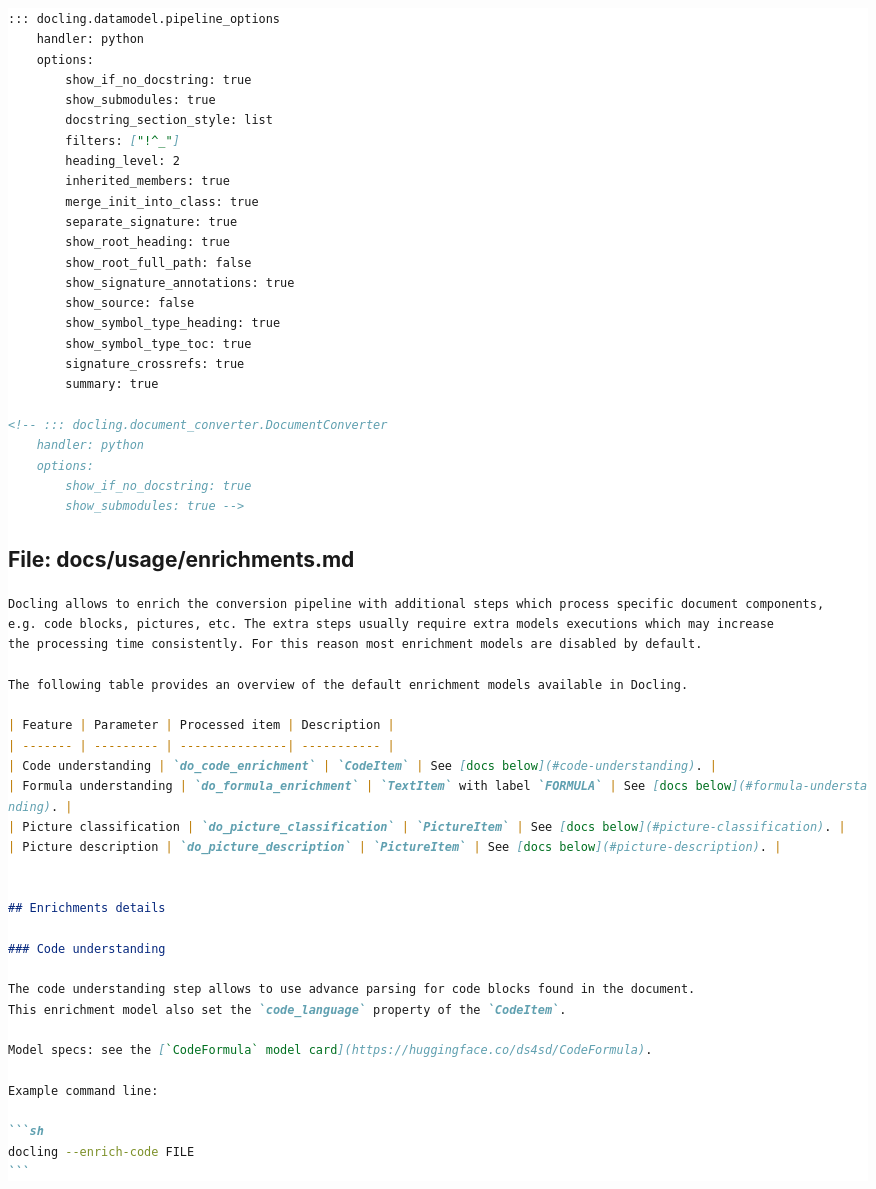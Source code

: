 ````markdown
::: docling.datamodel.pipeline_options
    handler: python
    options:
        show_if_no_docstring: true
        show_submodules: true
        docstring_section_style: list
        filters: ["!^_"]
        heading_level: 2
        inherited_members: true
        merge_init_into_class: true
        separate_signature: true
        show_root_heading: true
        show_root_full_path: false
        show_signature_annotations: true
        show_source: false
        show_symbol_type_heading: true
        show_symbol_type_toc: true
        signature_crossrefs: true
        summary: true

<!-- ::: docling.document_converter.DocumentConverter
    handler: python
    options:
        show_if_no_docstring: true
        show_submodules: true -->
````

## File: docs/usage/enrichments.md
````markdown
Docling allows to enrich the conversion pipeline with additional steps which process specific document components,
e.g. code blocks, pictures, etc. The extra steps usually require extra models executions which may increase
the processing time consistently. For this reason most enrichment models are disabled by default.

The following table provides an overview of the default enrichment models available in Docling.

| Feature | Parameter | Processed item | Description |
| ------- | --------- | ---------------| ----------- |
| Code understanding | `do_code_enrichment` | `CodeItem` | See [docs below](#code-understanding). |
| Formula understanding | `do_formula_enrichment` | `TextItem` with label `FORMULA` | See [docs below](#formula-understanding). |
| Picture classification | `do_picture_classification` | `PictureItem` | See [docs below](#picture-classification). |
| Picture description | `do_picture_description` | `PictureItem` | See [docs below](#picture-description). |


## Enrichments details

### Code understanding

The code understanding step allows to use advance parsing for code blocks found in the document.
This enrichment model also set the `code_language` property of the `CodeItem`.

Model specs: see the [`CodeFormula` model card](https://huggingface.co/ds4sd/CodeFormula).

Example command line:

```sh
docling --enrich-code FILE
```

````

[github]: https://github.com/...
[docs]: https://...
[pypi]: https://pypi.org/project/...
[github]: https://github.com/docling-project/docling/tree/main/.actor/
[docs]: https://github.com/docling-project/docling/tree/main/.actor/README.md
[apify]: https://apify.com/vancura/docling?fpr=docling
[github]: https://github.com/i-am-bee
[docs]: https://i-am-bee.github.io/bee-agent-framework/
[package]: https://www.npmjs.com/package/bee-agent-framework
[github]: https://github.com/cloudera/CML_AMP_RAG_Studio
[github]: https://github.com/crewAIInc/crewAI/
[docs]: https://docs.crewai.com/concepts/knowledge
[package]: https://pypi.org/project/crewai/
[github]: https://github.com/ucbepic/docetl
[docs]: https://ucbepic.github.io/docetl/
[pypi]: https://pypi.org/project/docetl/
[github]: https://github.com/docling-project/docling-haystack
[docs]: https://haystack.deepset.ai/integrations/docling
[pypi]: https://pypi.org/project/docling-haystack
[example]: ../examples/rag_haystack.ipynb
[home]: https://instructlab.ai
[github]: https://github.com/instructlab
[ui]: https://ui.instructlab.ai/
[docs]: https://docs.instructlab.ai/
[blog]: https://www.redhat.com/en/blog/docling-missing-document-processing-companion-generative-ai
[github]: https://github.com/Cinnamon/kotaemon
[docs]: https://cinnamon.github.io/kotaemon/reference/loaders/docling_loader/
[setup]: https://cinnamon.github.io/kotaemon/development/?h=docling#setup-multimodal-document-parsing-ocr-table-parsing-figure-extraction
[docs]: https://python.langchain.com/docs/integrations/providers/docling/
[github]: https://github.com/docling-project/docling-langchain
[guide]: https://python.langchain.com/docs/integrations/document_loaders/docling/
[example]: ../examples/rag_langchain.ipynb
[pypi]: https://pypi.org/project/langchain-docling/
[github]: https://github.com/open-webui/open-webui
[docs]: https://docs.openwebui.com/features/document-extraction/docling
[home]: https://prodi.gy/
[plugin]: https://prodi.gy/docs/plugins#pdf
[recipe]: https://prodi.gy/docs/plugins#pdf-spans.manual
[blog]: https://explosion.ai/blog/pdfs-nlp-structured-data
[github]: https://github.com/explosion/spacy-layout
[docs]: https://github.com/explosion/spacy-layout?tab=readme-ov-file#readme
[pypi]: https://pypi.org/project/spacy-layout/
[blog]: https://explosion.ai/blog/pdfs-nlp-structured-data
[github]: https://github.com/neuml/txtai
[docs]: https://neuml.github.io/txtai
[integration_docs]: https://neuml.github.io/txtai/pipeline/data/filetohtml/#docling
[supported_formats]: ./usage/supported_formats.md
[docling_document]: ./concepts/docling_document.md
[integrations]: ./integrations/index.md